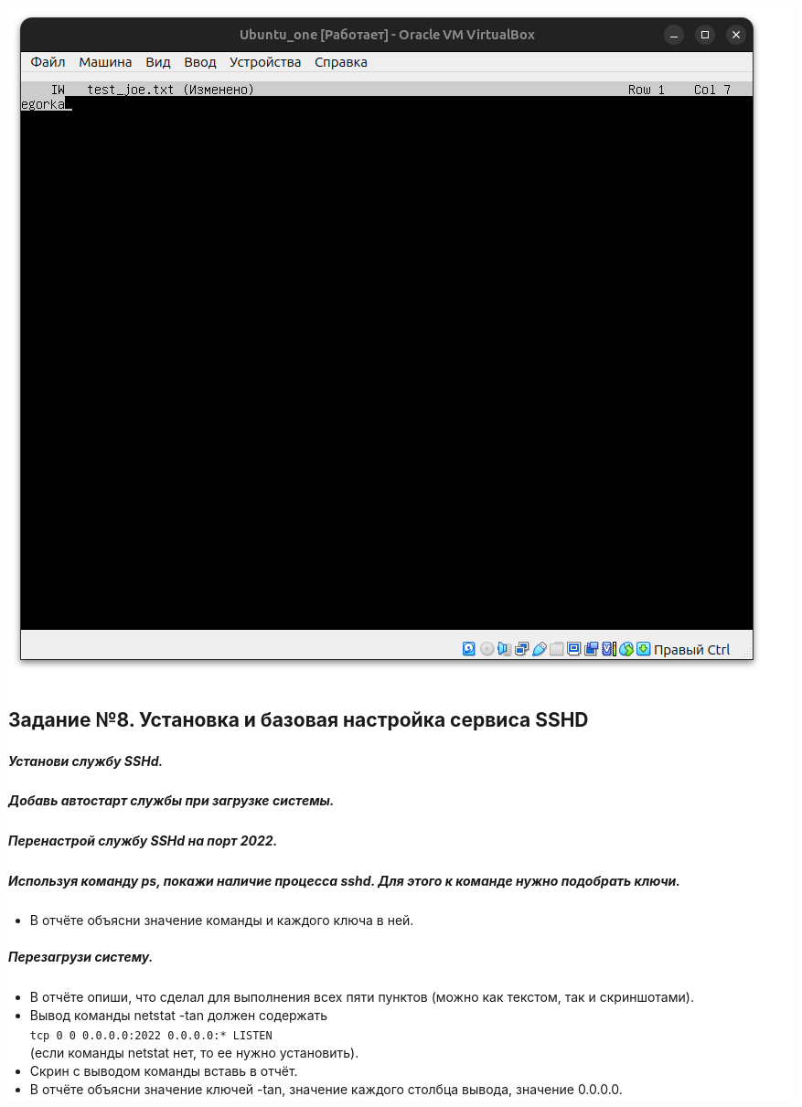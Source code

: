 ![](../misc/images/quest7_13.png)



## Задание №8. Установка и базовая настройка сервиса **SSHD**

##### Установи службу SSHd.  
##### Добавь автостарт службы при загрузке системы.  
##### Перенастрой службу SSHd на порт 2022.  
##### Используя команду ps, покажи наличие процесса sshd. Для этого к команде нужно подобрать ключи.
- В отчёте объясни значение команды и каждого ключа в ней.
##### Перезагрузи систему.
- В отчёте опиши, что сделал для выполнения всех пяти пунктов (можно как текстом, так и скриншотами).
- Вывод команды netstat -tan должен содержать  \
`tcp 0 0 0.0.0.0:2022 0.0.0.0:* LISTEN`  \
(если команды netstat нет, то ее нужно установить).
- Скрин с выводом команды вставь в отчёт.
- В отчёте объясни значение ключей -tan, значение каждого столбца вывода, значение 0.0.0.0.
